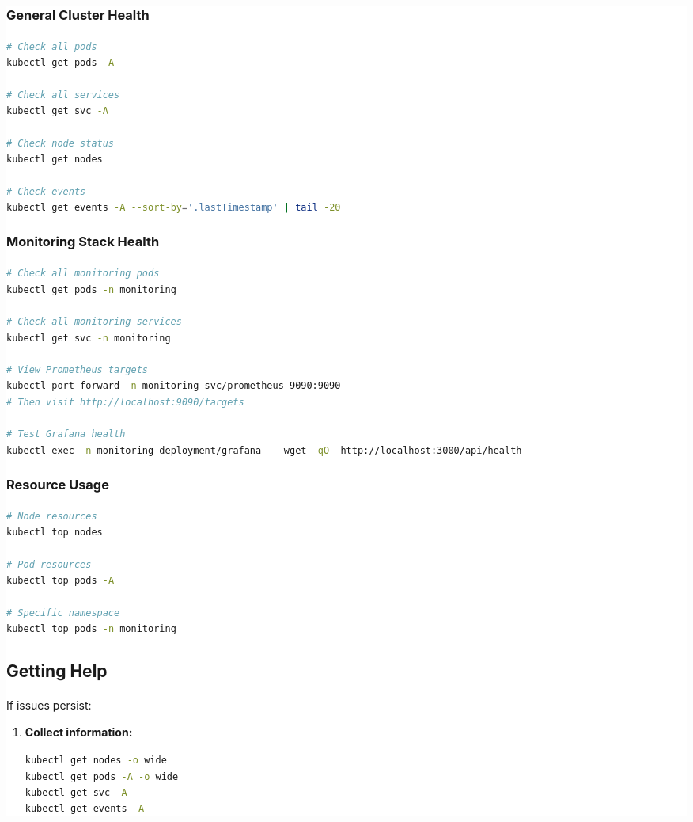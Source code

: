 ### General Cluster Health
```bash
# Check all pods
kubectl get pods -A

# Check all services
kubectl get svc -A

# Check node status
kubectl get nodes

# Check events
kubectl get events -A --sort-by='.lastTimestamp' | tail -20
```

### Monitoring Stack Health
```bash
# Check all monitoring pods
kubectl get pods -n monitoring

# Check all monitoring services
kubectl get svc -n monitoring

# View Prometheus targets
kubectl port-forward -n monitoring svc/prometheus 9090:9090
# Then visit http://localhost:9090/targets

# Test Grafana health
kubectl exec -n monitoring deployment/grafana -- wget -qO- http://localhost:3000/api/health
```

### Resource Usage
```bash
# Node resources
kubectl top nodes

# Pod resources
kubectl top pods -A

# Specific namespace
kubectl top pods -n monitoring
```

## Getting Help

If issues persist:

1. **Collect information:**
   ```bash
   kubectl get nodes -o wide
   kubectl get pods -A -o wide
   kubectl get svc -A
   kubectl get events -A
   ```
